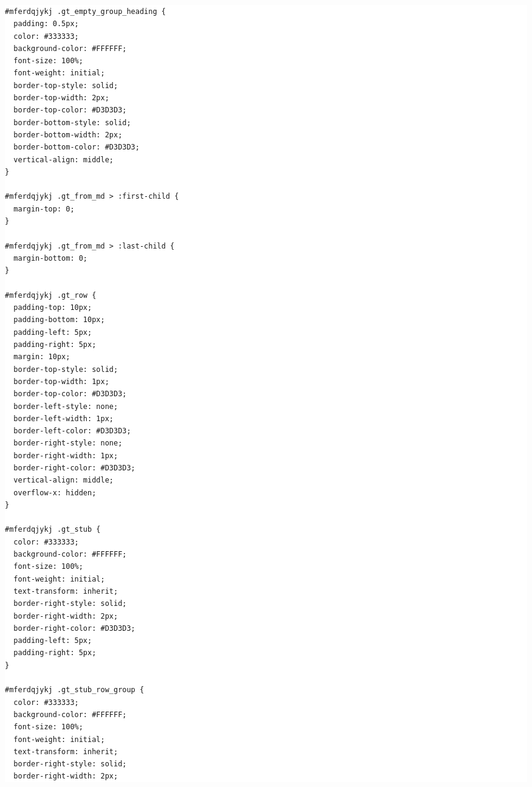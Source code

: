 ```{=html}
#mferdqjykj .gt_empty_group_heading {
  padding: 0.5px;
  color: #333333;
  background-color: #FFFFFF;
  font-size: 100%;
  font-weight: initial;
  border-top-style: solid;
  border-top-width: 2px;
  border-top-color: #D3D3D3;
  border-bottom-style: solid;
  border-bottom-width: 2px;
  border-bottom-color: #D3D3D3;
  vertical-align: middle;
}

#mferdqjykj .gt_from_md > :first-child {
  margin-top: 0;
}

#mferdqjykj .gt_from_md > :last-child {
  margin-bottom: 0;
}

#mferdqjykj .gt_row {
  padding-top: 10px;
  padding-bottom: 10px;
  padding-left: 5px;
  padding-right: 5px;
  margin: 10px;
  border-top-style: solid;
  border-top-width: 1px;
  border-top-color: #D3D3D3;
  border-left-style: none;
  border-left-width: 1px;
  border-left-color: #D3D3D3;
  border-right-style: none;
  border-right-width: 1px;
  border-right-color: #D3D3D3;
  vertical-align: middle;
  overflow-x: hidden;
}

#mferdqjykj .gt_stub {
  color: #333333;
  background-color: #FFFFFF;
  font-size: 100%;
  font-weight: initial;
  text-transform: inherit;
  border-right-style: solid;
  border-right-width: 2px;
  border-right-color: #D3D3D3;
  padding-left: 5px;
  padding-right: 5px;
}

#mferdqjykj .gt_stub_row_group {
  color: #333333;
  background-color: #FFFFFF;
  font-size: 100%;
  font-weight: initial;
  text-transform: inherit;
  border-right-style: solid;
  border-right-width: 2px;
```